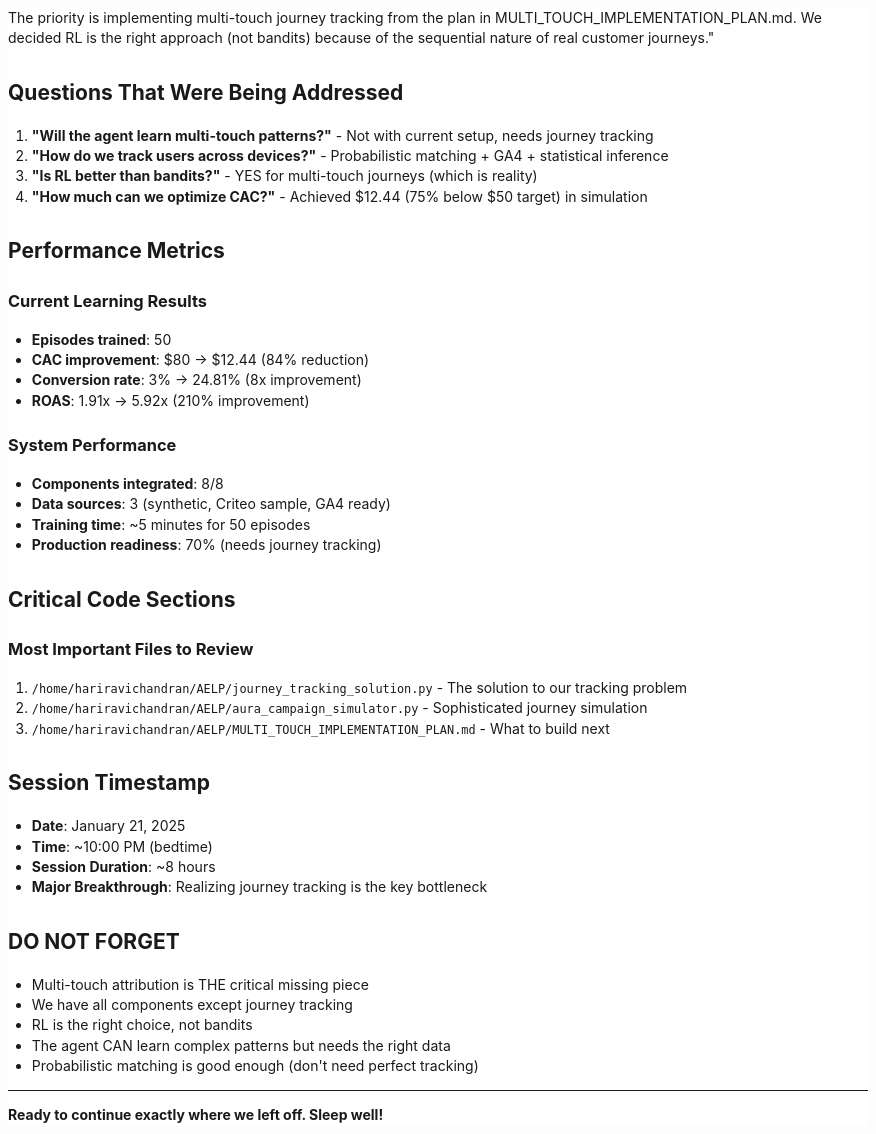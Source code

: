 The priority is implementing multi-touch journey tracking from the plan in MULTI_TOUCH_IMPLEMENTATION_PLAN.md. We decided RL is the right approach (not bandits) because of the sequential nature of real customer journeys."

## Questions That Were Being Addressed

1. **"Will the agent learn multi-touch patterns?"** - Not with current setup, needs journey tracking
2. **"How do we track users across devices?"** - Probabilistic matching + GA4 + statistical inference  
3. **"Is RL better than bandits?"** - YES for multi-touch journeys (which is reality)
4. **"How much can we optimize CAC?"** - Achieved $12.44 (75% below $50 target) in simulation

## Performance Metrics

### Current Learning Results
- **Episodes trained**: 50
- **CAC improvement**: $80 → $12.44 (84% reduction)
- **Conversion rate**: 3% → 24.81% (8x improvement)
- **ROAS**: 1.91x → 5.92x (210% improvement)

### System Performance
- **Components integrated**: 8/8
- **Data sources**: 3 (synthetic, Criteo sample, GA4 ready)
- **Training time**: ~5 minutes for 50 episodes
- **Production readiness**: 70% (needs journey tracking)

## Critical Code Sections

### Most Important Files to Review
1. `/home/hariravichandran/AELP/journey_tracking_solution.py` - The solution to our tracking problem
2. `/home/hariravichandran/AELP/aura_campaign_simulator.py` - Sophisticated journey simulation
3. `/home/hariravichandran/AELP/MULTI_TOUCH_IMPLEMENTATION_PLAN.md` - What to build next

## Session Timestamp
- **Date**: January 21, 2025
- **Time**: ~10:00 PM (bedtime)
- **Session Duration**: ~8 hours
- **Major Breakthrough**: Realizing journey tracking is the key bottleneck

## DO NOT FORGET
- Multi-touch attribution is THE critical missing piece
- We have all components except journey tracking
- RL is the right choice, not bandits
- The agent CAN learn complex patterns but needs the right data
- Probabilistic matching is good enough (don't need perfect tracking)

---

**Ready to continue exactly where we left off. Sleep well!**